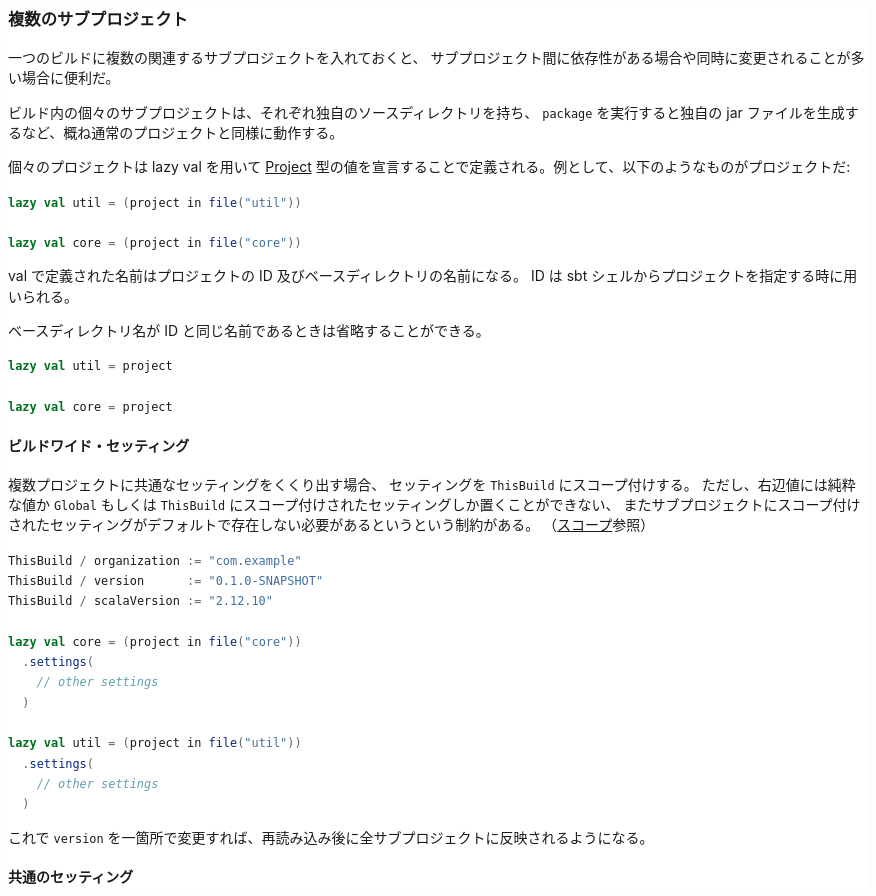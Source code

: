### 複数のサブプロジェクト

一つのビルドに複数の関連するサブプロジェクトを入れておくと、
サブプロジェクト間に依存性がある場合や同時に変更されることが多い場合に便利だ。

ビルド内の個々のサブプロジェクトは、それぞれ独自のソースディレクトリを持ち、
`package` を実行すると独自の jar ファイルを生成するなど、概ね通常のプロジェクトと同様に動作する。

個々のプロジェクトは lazy val を用いて [Project](../../api/sbt/Project.html) 型の値を宣言することで定義される。例として、以下のようなものがプロジェクトだ:

```scala
lazy val util = (project in file("util"))

lazy val core = (project in file("core"))
```

val で定義された名前はプロジェクトの ID 及びベースディレクトリの名前になる。
ID は sbt シェルからプロジェクトを指定する時に用いられる。

ベースディレクトリ名が ID と同じ名前であるときは省略することができる。

```scala
lazy val util = project

lazy val core = project
```

#### ビルドワイド・セッティング

複数プロジェクトに共通なセッティングをくくり出す場合、
セッティングを `ThisBuild` にスコープ付けする。
ただし、右辺値には純粋な値か `Global` もしくは `ThisBuild`
にスコープ付けされたセッティングしか置くことができない、
またサブプロジェクトにスコープ付けされたセッティングがデフォルトで存在しない必要があるというという制約がある。
（[スコープ][Scopes]参照）

```scala
ThisBuild / organization := "com.example"
ThisBuild / version      := "0.1.0-SNAPSHOT"
ThisBuild / scalaVersion := "2.12.10"

lazy val core = (project in file("core"))
  .settings(
    // other settings
  )

lazy val util = (project in file("util"))
  .settings(
    // other settings
  )
```

これで `version` を一箇所で変更すれば、再読み込み後に全サブプロジェクトに反映されるようになる。

#### 共通のセッティング


  [Basic-Def]: Basic-Def.html
  [Scopes]: Scopes.html
  [Task-Graph]: Task-Graph.html
  [Basic-Def]: Basic-Def.html
  [Hello]: Hello.html
  [Running]: Running.html
  [MSI]: https://piccolo.link/sbt-1.3.4.msi
  [Setup-Notes]: ../../docs/Setup-Notes.html
  [Mac]: Installing-sbt-on-Mac.html
  [Windows]: Installing-sbt-on-Windows.html
  [Linux]: Installing-sbt-on-Linux.html
  [ZIP]: https://piccolo.link/sbt-1.3.4.zip
  [TGZ]: https://piccolo.link/sbt-1.3.4.tgz
  [Manual-Installation]: Manual-Installation.html
  [AdoptOpenJDK]: https://adoptopenjdk.net/
  [MSI]: https://piccolo.link/sbt-1.3.4.msi
  [ZIP]: https://piccolo.link/sbt-1.3.4.zip
  [TGZ]: https://piccolo.link/sbt-1.3.4.tgz
  [AdoptOpenJDK]: https://adoptopenjdk.net/
  [ZIP]: https://piccolo.link/sbt-1.3.4.zip
  [TGZ]: https://piccolo.link/sbt-1.3.4.tgz
  [RPM]: https://dl.bintray.com/sbt/rpm/sbt-1.3.4.rpm
  [DEB]: https://dl.bintray.com/sbt/debian/sbt-1.3.4.deb
  [Manual-Installation]: Manual-Installation.html
  [website127]: https://github.com/sbt/website/issues/12
  [cert-bug]: https://bugs.launchpad.net/ubuntu/+source/ca-certificates-java/+bug/1739631
  [Basic-Def]: Basic-Def.html
  [Setup]: Setup.html
  [Running]: Running.html
  [Essential-sbt]: https://www.scalawilliam.com/essential-sbt/
  [ByExample]: sbt-by-example.html
  [Setup]: Setup.html
  [Organizing-Build]: Organizing-Build.html
  [Maven]: https://maven.apache.org/
  [ByExample]: sbt-by-example.html
  [Setup]: Setup.html
  [Triggered-Execution]: ../../docs/Triggered-Execution.html
  [Command-Line-Reference]: ../../docs/Command-Line-Reference.html
  [Keys]: ../../api/sbt/Keys$.html
  [Task-Graph]: Task-Graph.html
  [Bare-Def]: Bare-Def.html
  [Full-Def]: Full-Def.html
  [Running]: Running.html
  [Library-Dependencies]: Library-Dependencies.html
  [Input-Tasks]: ../../docs/Input-Tasks.html
  [Basic-Def]: Basic-Def.html
  [Scopes]: Scopes.html
  [Directories]: Directories.html
  [Organizing-Build]: Organizing-Build.html
  [Basic-Def]: Basic-Def.html
  [Scopes]: Scopes.html
  [Make]: https://en.wikipedia.org/wiki/Make_(software)
  [Ant]: http://ant.apache.org/
  [Rake]: https://ruby.github.io/rake/
  [MavenScopes]: https://maven.apache.org/guides/introduction/introduction-to-dependency-mechanism.html#Dependency_Scope
  [Basic-Def]: Basic-Def.html
  [Task-Graph]: Task-Graph.html
  [Library-Dependencies]: Library-Dependencies.html
  [Multi-Project]: Multi-Project.html
  [Inspecting-Settings]: ../../docs/Inspecting-Settings.html
  [Scope-Delegation]: Scope-Delegation.html